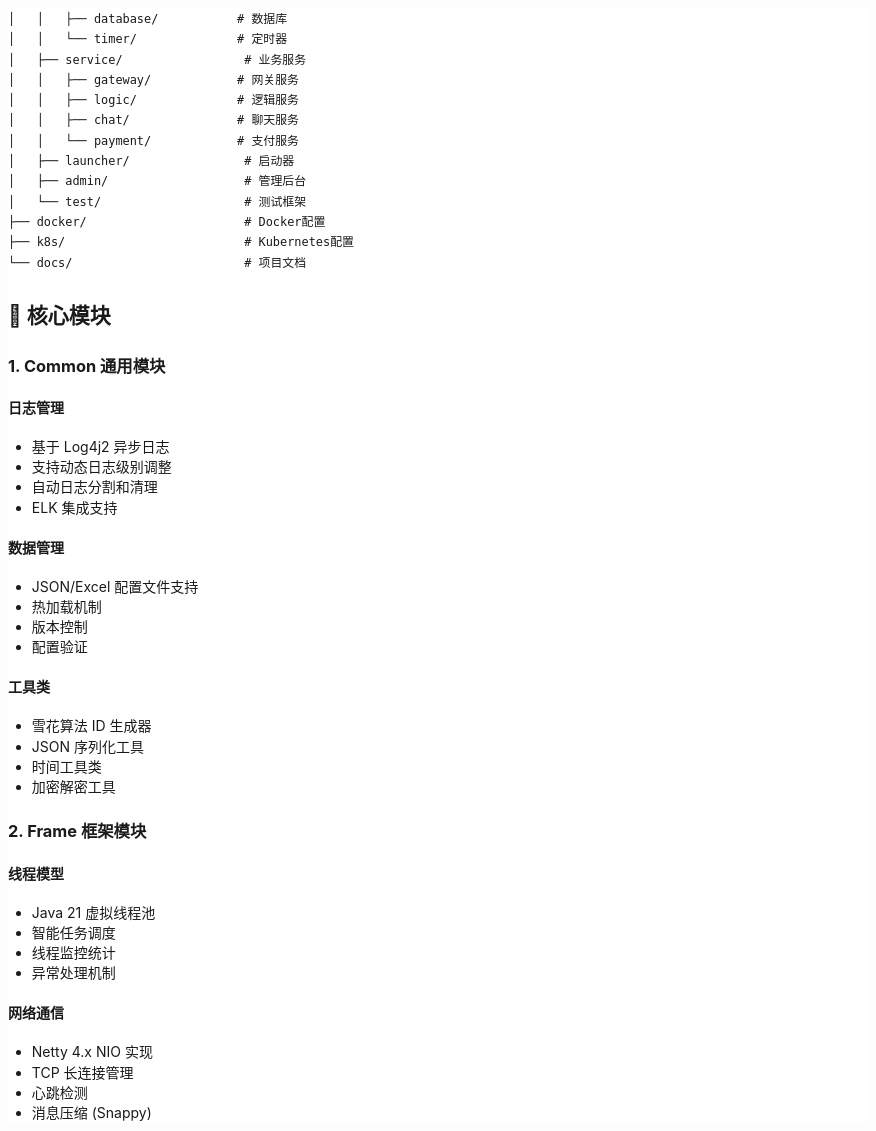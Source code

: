 ```
│   │   ├── database/           # 数据库
│   │   └── timer/              # 定时器
│   ├── service/                 # 业务服务
│   │   ├── gateway/            # 网关服务
│   │   ├── logic/              # 逻辑服务
│   │   ├── chat/               # 聊天服务
│   │   └── payment/            # 支付服务
│   ├── launcher/                # 启动器
│   ├── admin/                   # 管理后台
│   └── test/                    # 测试框架
├── docker/                      # Docker配置
├── k8s/                         # Kubernetes配置
└── docs/                        # 项目文档
```

## 🔧 核心模块

### 1. Common 通用模块

#### 日志管理
- 基于 Log4j2 异步日志
- 支持动态日志级别调整
- 自动日志分割和清理
- ELK 集成支持

#### 数据管理
- JSON/Excel 配置文件支持
- 热加载机制
- 版本控制
- 配置验证

#### 工具类
- 雪花算法 ID 生成器
- JSON 序列化工具
- 时间工具类
- 加密解密工具

### 2. Frame 框架模块

#### 线程模型
- Java 21 虚拟线程池
- 智能任务调度
- 线程监控统计
- 异常处理机制

#### 网络通信
- Netty 4.x NIO 实现
- TCP 长连接管理
- 心跳检测
- 消息压缩 (Snappy)
